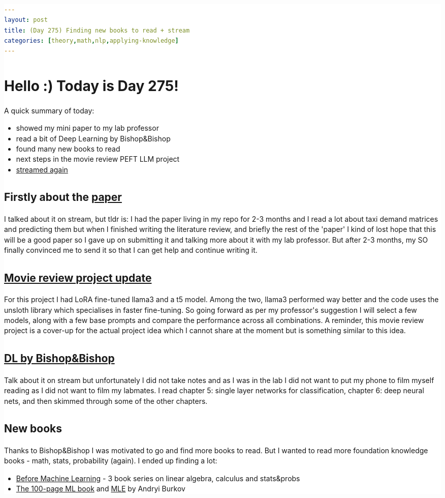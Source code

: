 ```yaml
---
layout: post
title: (Day 275) Finding new books to read + stream
categories: [theory,math,nlp,applying-knowledge]
---
```


# Hello :) Today is Day 275!
A quick summary of today:
* showed my mini paper to my lab professor
* read a bit of Deep Learning by Bishop&Bishop
* found many new books to read
* next steps in the movie review PEFT LLM project
* [streamed again](https://www.youtube.com/watch?v=bez0EsQ30jc&t=246s)

## Firstly about the [paper](https://github.com/divakaivan/taxi-demand-video-models-paper)

I talked about it on stream, but tldr is: I had the paper living in my repo for 2-3 months and I read a lot about taxi demand matrices and predicting them but when I finished writing the literature review, and briefly the rest of the 'paper' I kind of lost hope that this will be a good paper so I gave up on submitting it and talking more about it with my lab professor. But after 2-3 months, my SO finally convinced me to send it so that I can get help and continue writing it. 

## [Movie review project update](https://huggingface.co/divakaivan/llama3-finetuned-reviewer-kr)

For this project I had LoRA fine-tuned llama3 and a t5 model. Among the two, llama3 performed way better and the code uses the unsloth library which specialises in faster fine-tuning. So going forward as per my professor's suggestion I will select a few models, along with a few base prompts and compare the performance across all combinations. A reminder, this movie review project is a cover-up for the actual project idea which I cannot share at the moment but is something similar to this idea. 

## [DL by Bishop&Bishop](https://www.bishopbook.com/)

Talk about it on stream but unfortunately I did not take notes and as I was in the lab I did not want to put my phone to film myself reading as I did not want to film my labmates. I read chapter 5: single layer networks for classification, chapter 6: deep neural nets, and then skimmed through some of the other chapters. 

## New books

Thanks to Bishop&Bishop I was motivated to go and find more books to read. But I wanted to read more foundation knowledge books - math, stats, probability (again). I ended up finding a lot:

* [Before Machine Learning](https://www.amazon.com/dp/B0CLKVHK7Y?binding=paperback&ref=dbs_dp_rwt_sb_pc_tpbk) - 3 book series on linear algebra, calculus and stats&probs
* [The 100-page ML book](https://themlbook.com/) and [MLE](https://leanpub.com/MLE) by Andryi Burkov 
